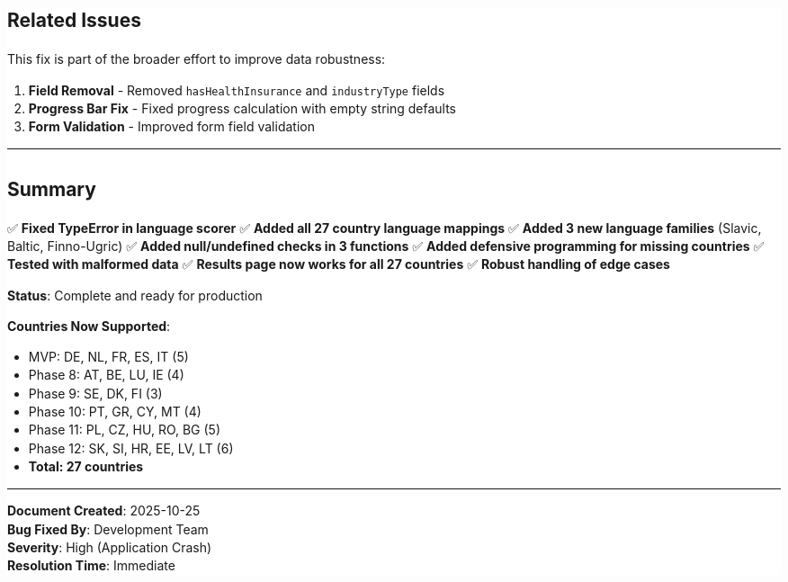 
## Related Issues

This fix is part of the broader effort to improve data robustness:

1. **Field Removal** - Removed `hasHealthInsurance` and `industryType` fields
2. **Progress Bar Fix** - Fixed progress calculation with empty string defaults
3. **Form Validation** - Improved form field validation

---

## Summary

✅ **Fixed TypeError in language scorer**
✅ **Added all 27 country language mappings**
✅ **Added 3 new language families** (Slavic, Baltic, Finno-Ugric)
✅ **Added null/undefined checks in 3 functions**
✅ **Added defensive programming for missing countries**
✅ **Tested with malformed data**
✅ **Results page now works for all 27 countries**
✅ **Robust handling of edge cases**

**Status**: Complete and ready for production

**Countries Now Supported**:
- MVP: DE, NL, FR, ES, IT (5)
- Phase 8: AT, BE, LU, IE (4)
- Phase 9: SE, DK, FI (3)
- Phase 10: PT, GR, CY, MT (4)
- Phase 11: PL, CZ, HU, RO, BG (5)
- Phase 12: SK, SI, HR, EE, LV, LT (6)
- **Total: 27 countries**

---

**Document Created**: 2025-10-25  
**Bug Fixed By**: Development Team  
**Severity**: High (Application Crash)  
**Resolution Time**: Immediate

